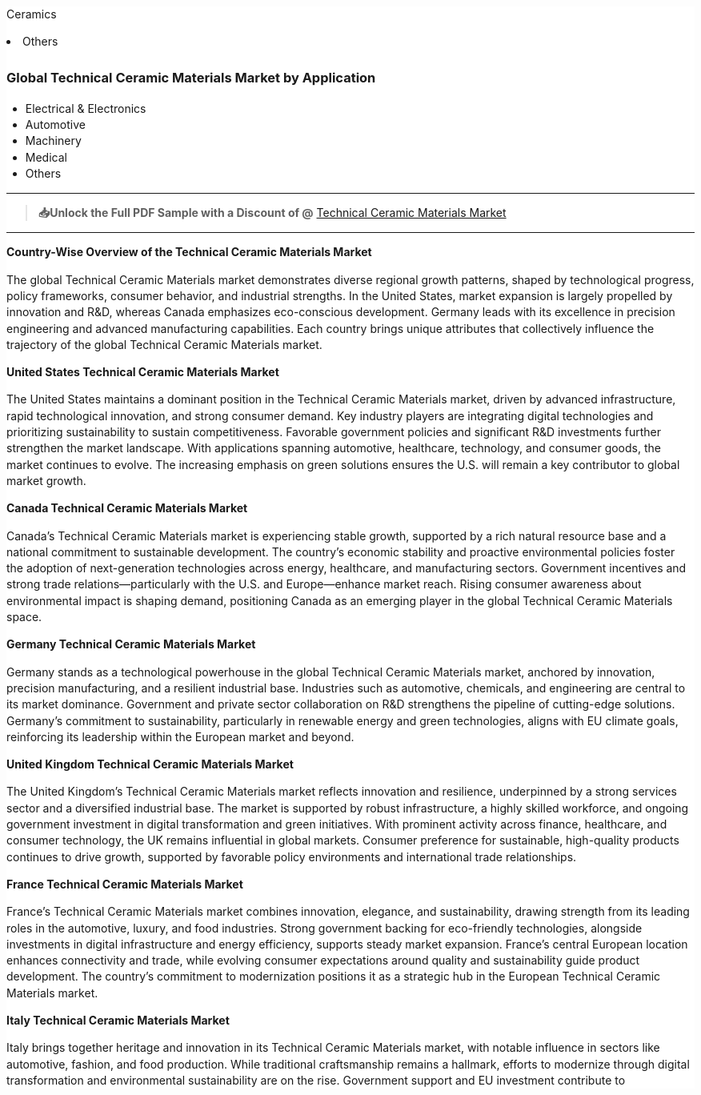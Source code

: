 Ceramics</li><li>Others</li></ul><h3>Global Technical Ceramic Materials Market by Application</h3><ul><li>Electrical & Electronics</li><li>Automotive</li><li>Machinery</li><li>Medical</li><li>Others</li></ul></p><hr /><blockquote><p><strong>📥Unlock the Full PDF Sample with a Discount of @</strong> <a href="https://www.marketresearchintellect.com/ask-for-discount/?rid=955226&amp;utm_source=Github-April&amp;utm_medium=019">Technical Ceramic Materials Market</a></p></blockquote><hr /><p class="" data-start="217" data-end="261"><strong data-start="217" data-end="261">Country-Wise Overview of the Technical Ceramic Materials Market</strong></p><p class="" data-start="263" data-end="774">The global Technical Ceramic Materials market demonstrates diverse regional growth patterns, shaped by technological progress, policy frameworks, consumer behavior, and industrial strengths. In the United States, market expansion is largely propelled by innovation and R&amp;D, whereas Canada emphasizes eco-conscious development. Germany leads with its excellence in precision engineering and advanced manufacturing capabilities. Each country brings unique attributes that collectively influence the trajectory of the global Technical Ceramic Materials market.</p><p class="" data-start="776" data-end="1421"><strong data-start="776" data-end="805">United States Technical Ceramic Materials Market</strong></p><p class="" data-start="776" data-end="1421">The United States maintains a dominant position in the Technical Ceramic Materials market, driven by advanced infrastructure, rapid technological innovation, and strong consumer demand. Key industry players are integrating digital technologies and prioritizing sustainability to sustain competitiveness. Favorable government policies and significant R&amp;D investments further strengthen the market landscape. With applications spanning automotive, healthcare, technology, and consumer goods, the market continues to evolve. The increasing emphasis on green solutions ensures the U.S. will remain a key contributor to global market growth.</p><p class="" data-start="1423" data-end="2019"><strong data-start="1423" data-end="1445">Canada Technical Ceramic Materials Market</strong></p><p class="" data-start="1423" data-end="2019">Canada&rsquo;s Technical Ceramic Materials market is experiencing stable growth, supported by a rich natural resource base and a national commitment to sustainable development. The country&rsquo;s economic stability and proactive environmental policies foster the adoption of next-generation technologies across energy, healthcare, and manufacturing sectors. Government incentives and strong trade relations&mdash;particularly with the U.S. and Europe&mdash;enhance market reach. Rising consumer awareness about environmental impact is shaping demand, positioning Canada as an emerging player in the global Technical Ceramic Materials space.</p><p class="" data-start="2021" data-end="2591"><strong data-start="2021" data-end="2044">Germany Technical Ceramic Materials Market</strong></p><p class="" data-start="2021" data-end="2591">Germany stands as a technological powerhouse in the global Technical Ceramic Materials market, anchored by innovation, precision manufacturing, and a resilient industrial base. Industries such as automotive, chemicals, and engineering are central to its market dominance. Government and private sector collaboration on R&amp;D strengthens the pipeline of cutting-edge solutions. Germany&rsquo;s commitment to sustainability, particularly in renewable energy and green technologies, aligns with EU climate goals, reinforcing its leadership within the European market and beyond.</p><p class="" data-start="2593" data-end="3221"><strong data-start="2593" data-end="2623">United Kingdom Technical Ceramic Materials Market</strong></p><p class="" data-start="2593" data-end="3221">The United Kingdom&rsquo;s Technical Ceramic Materials market reflects innovation and resilience, underpinned by a strong services sector and a diversified industrial base. The market is supported by robust infrastructure, a highly skilled workforce, and ongoing government investment in digital transformation and green initiatives. With prominent activity across finance, healthcare, and consumer technology, the UK remains influential in global markets. Consumer preference for sustainable, high-quality products continues to drive growth, supported by favorable policy environments and international trade relationships.</p><p class="" data-start="3223" data-end="3838"><strong data-start="3223" data-end="3245">France Technical Ceramic Materials Market</strong></p><p class="" data-start="3223" data-end="3838">France&rsquo;s Technical Ceramic Materials market combines innovation, elegance, and sustainability, drawing strength from its leading roles in the automotive, luxury, and food industries. Strong government backing for eco-friendly technologies, alongside investments in digital infrastructure and energy efficiency, supports steady market expansion. France&rsquo;s central European location enhances connectivity and trade, while evolving consumer expectations around quality and sustainability guide product development. The country&rsquo;s commitment to modernization positions it as a strategic hub in the European Technical Ceramic Materials market.</p><p class="" data-start="3840" data-end="4422"><strong data-start="3840" data-end="3861">Italy Technical Ceramic Materials Market</strong></p><p class="" data-start="3840" data-end="4422">Italy brings together heritage and innovation in its Technical Ceramic Materials market, with notable influence in sectors like automotive, fashion, and food production. While traditional craftsmanship remains a hallmark, efforts to modernize through digital transformation and environmental sustainability are on the rise. Government support and EU investment contribute to
